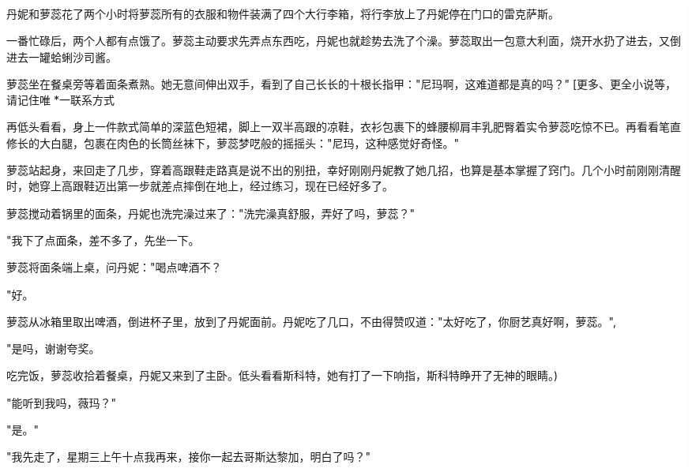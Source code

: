 

丹妮和萝蕊花了两个小时将萝蕊所有的衣服和物件装满了四个大行李箱，将行李放上了丹妮停在门口的雷克萨斯。





一番忙碌后，两个人都有点饿了。萝蕊主动要求先弄点东西吃，丹妮也就趁势去洗了个澡。萝蕊取出一包意大利面，烧开水扔了进去，又倒进去一罐蛤蜊沙司酱。



萝蕊坐在餐桌旁等着面条煮熟。她无意间伸出双手，看到了自己长长的十根长指甲："尼玛啊，这难道都是真的吗？" [更多、更全小说等，请记住唯 *一联系方式





再低头看看，身上一件款式简单的深蓝色短裙，脚上一双半高跟的凉鞋，衣衫包裹下的蜂腰柳肩丰乳肥臀着实令萝蕊吃惊不已。再看看笔直修长的大白腿，包裹在肉色的长筒丝袜下，萝蕊梦呓般的摇摇头："尼玛，这种感觉好奇怪。"





萝蕊站起身，来回走了几步，穿着高跟鞋走路真是说不出的别扭，幸好刚刚丹妮教了她几招，也算是基本掌握了窍门。几个小时前刚刚清醒时，她穿上高跟鞋迈出第一步就差点摔倒在地上，经过练习，现在已经好多了。



萝蕊搅动着锅里的面条，丹妮也洗完澡过来了："洗完澡真舒服，弄好了吗，萝蕊？"





"我下了点面条，差不多了，先坐一下。



萝蕊将面条端上桌，问丹妮："喝点啤酒不？





"好。





萝蕊从冰箱里取出啤酒，倒进杯子里，放到了丹妮面前。丹妮吃了几口，不由得赞叹道："太好吃了，你厨艺真好啊，萝蕊。",





"是吗，谢谢夸奖。





吃完饭，萝蕊收拾着餐桌，丹妮又来到了主卧。低头看看斯科特，她有打了一下响指，斯科特睁开了无神的眼睛。)



"能听到我吗，薇玛？"



"是。"



"我先走了，星期三上午十点我再来，接你一起去哥斯达黎加，明白了吗？"


